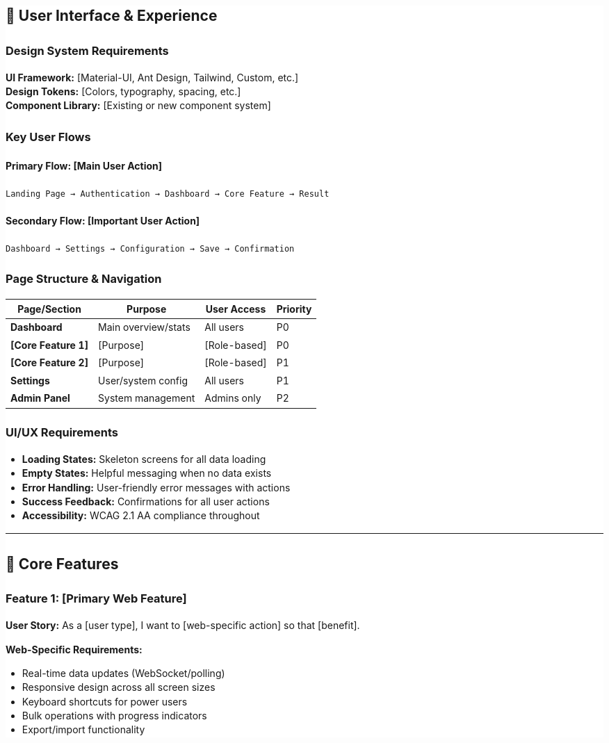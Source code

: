 ## 🎨 **User Interface & Experience**

### Design System Requirements
**UI Framework:** [Material-UI, Ant Design, Tailwind, Custom, etc.]  
**Design Tokens:** [Colors, typography, spacing, etc.]  
**Component Library:** [Existing or new component system]

### Key User Flows
#### Primary Flow: [Main User Action]
```
Landing Page → Authentication → Dashboard → Core Feature → Result
```

#### Secondary Flow: [Important User Action]
```
Dashboard → Settings → Configuration → Save → Confirmation
```

### Page Structure & Navigation
| Page/Section | Purpose | User Access | Priority |
|--------------|---------|-------------|----------|
| **Dashboard** | Main overview/stats | All users | P0 |
| **[Core Feature 1]** | [Purpose] | [Role-based] | P0 |
| **[Core Feature 2]** | [Purpose] | [Role-based] | P1 |
| **Settings** | User/system config | All users | P1 |
| **Admin Panel** | System management | Admins only | P2 |

### UI/UX Requirements
- **Loading States:** Skeleton screens for all data loading
- **Empty States:** Helpful messaging when no data exists
- **Error Handling:** User-friendly error messages with actions
- **Success Feedback:** Confirmations for all user actions
- **Accessibility:** WCAG 2.1 AA compliance throughout

---

## 🔧 **Core Features**

### Feature 1: [Primary Web Feature]
**User Story:** As a [user type], I want to [web-specific action] so that [benefit].

**Web-Specific Requirements:**
- Real-time data updates (WebSocket/polling)
- Responsive design across all screen sizes
- Keyboard shortcuts for power users
- Bulk operations with progress indicators
- Export/import functionality
